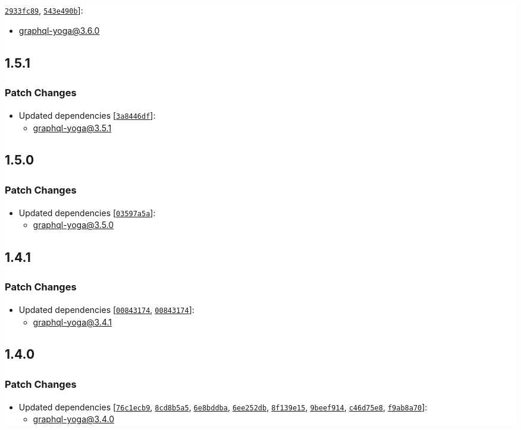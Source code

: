   [`2933fc89`](https://github.com/dotansimha/graphql-yoga/commit/2933fc895702a26d13a466035e0d613629f569ec),
  [`543e490b`](https://github.com/dotansimha/graphql-yoga/commit/543e490b12e4b86934133e8c6cd08450247451c1)]:
  - graphql-yoga@3.6.0

## 1.5.1

### Patch Changes

- Updated dependencies
  [[`3a8446df`](https://github.com/dotansimha/graphql-yoga/commit/3a8446dfb50c6d234e030cd1e4260c5de9daefc4)]:
  - graphql-yoga@3.5.1

## 1.5.0

### Patch Changes

- Updated dependencies
  [[`03597a5a`](https://github.com/dotansimha/graphql-yoga/commit/03597a5accfab9aa10380188e1fd0b7c0727a59c)]:
  - graphql-yoga@3.5.0

## 1.4.1

### Patch Changes

- Updated dependencies
  [[`00843174`](https://github.com/dotansimha/graphql-yoga/commit/008431747787dd6c6b26f4cb44c7c6f3053f162e),
  [`00843174`](https://github.com/dotansimha/graphql-yoga/commit/008431747787dd6c6b26f4cb44c7c6f3053f162e)]:
  - graphql-yoga@3.4.1

## 1.4.0

### Patch Changes

- Updated dependencies
  [[`76c1ecb9`](https://github.com/dotansimha/graphql-yoga/commit/76c1ecb985887ee45f0f934216b7a629e3c2db6d),
  [`8cd8b5a5`](https://github.com/dotansimha/graphql-yoga/commit/8cd8b5a5ab1dd28e2a2ddd7424c98c0493c535ad),
  [`6e8bddba`](https://github.com/dotansimha/graphql-yoga/commit/6e8bddba7eb21b596cea0a2d4c313bb84a5c3aa1),
  [`6ee252db`](https://github.com/dotansimha/graphql-yoga/commit/6ee252dbed6f38840284bbe47c72c453ac8e648b),
  [`8f139e15`](https://github.com/dotansimha/graphql-yoga/commit/8f139e155b5cd59ca97912cccdc45b8b7d2909e6),
  [`9beef914`](https://github.com/dotansimha/graphql-yoga/commit/9beef91485e076f19928e73fdc65aa2979f88eef),
  [`c46d75e8`](https://github.com/dotansimha/graphql-yoga/commit/c46d75e82456d7aecd8e562cf85bd314d19d2a97),
  [`f9ab8a70`](https://github.com/dotansimha/graphql-yoga/commit/f9ab8a70a5498ea8bb924a01b9873f439bd1a0c8)]:
  - graphql-yoga@3.4.0
